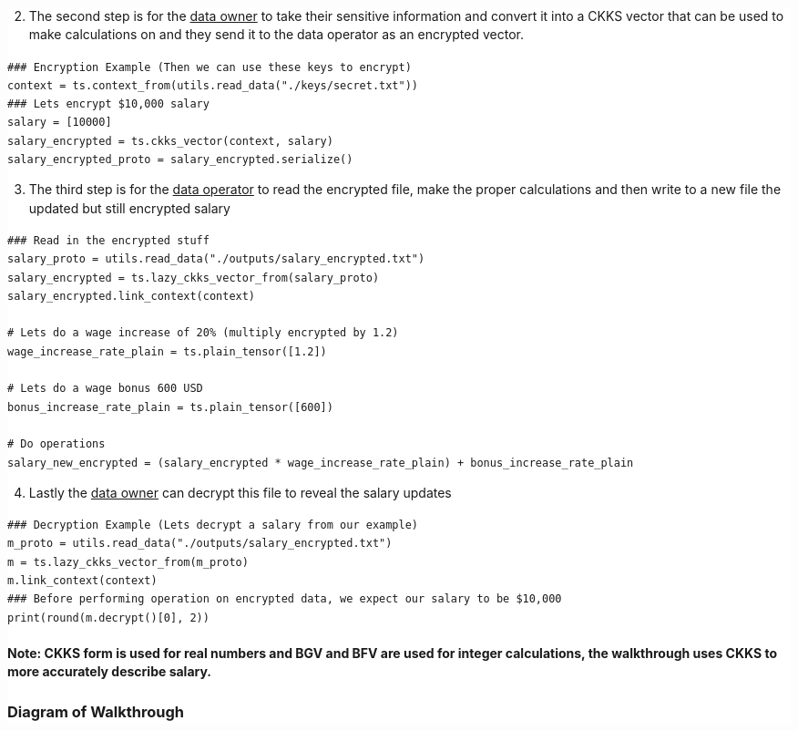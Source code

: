 2. The second step is for the [data owner](./salary/DataOwner.py) to take their sensitive information and convert it into a CKKS vector that can be used to make calculations on and they send it to the data operator as an encrypted vector.

```
### Encryption Example (Then we can use these keys to encrypt)
context = ts.context_from(utils.read_data("./keys/secret.txt"))
### Lets encrypt $10,000 salary
salary = [10000]
salary_encrypted = ts.ckks_vector(context, salary)
salary_encrypted_proto = salary_encrypted.serialize()
```

3. The third step is for the [data operator](./salary/DataOperator.py) to read the encrypted file, make the proper calculations and then write to a new file the updated but still encrypted salary

```
### Read in the encrypted stuff
salary_proto = utils.read_data("./outputs/salary_encrypted.txt")
salary_encrypted = ts.lazy_ckks_vector_from(salary_proto)
salary_encrypted.link_context(context)

# Lets do a wage increase of 20% (multiply encrypted by 1.2)
wage_increase_rate_plain = ts.plain_tensor([1.2])

# Lets do a wage bonus 600 USD
bonus_increase_rate_plain = ts.plain_tensor([600])

# Do operations
salary_new_encrypted = (salary_encrypted * wage_increase_rate_plain) + bonus_increase_rate_plain
```

4. Lastly the [data owner](./salary/DataOwner.py) can decrypt this file to reveal the salary updates

```
### Decryption Example (Lets decrypt a salary from our example)
m_proto = utils.read_data("./outputs/salary_encrypted.txt")
m = ts.lazy_ckks_vector_from(m_proto)
m.link_context(context)
### Before performing operation on encrypted data, we expect our salary to be $10,000
print(round(m.decrypt()[0], 2))
```

#### Note: CKKS form is used for real numbers and BGV and BFV are used for integer calculations, the walkthrough uses CKKS to more accurately describe salary.

### Diagram of Walkthrough